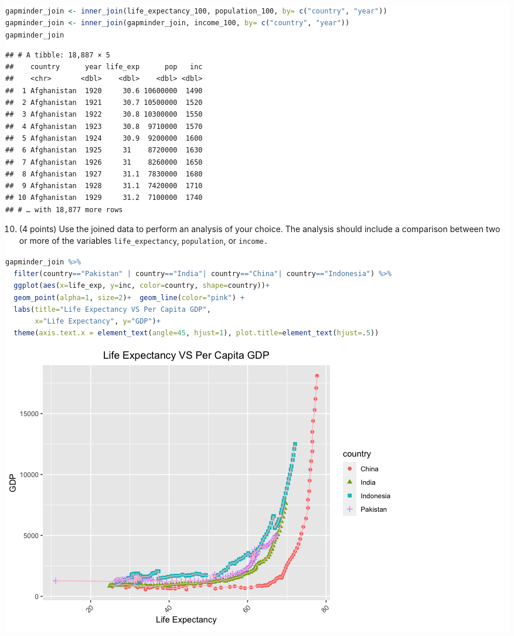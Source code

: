 ```
```


```r
gapminder_join <- inner_join(life_expectancy_100, population_100, by= c("country", "year"))
gapminder_join <- inner_join(gapminder_join, income_100, by= c("country", "year"))
gapminder_join
```

```
## # A tibble: 18,887 × 5
##    country      year life_exp      pop   inc
##    <chr>       <dbl>    <dbl>    <dbl> <dbl>
##  1 Afghanistan  1920     30.6 10600000  1490
##  2 Afghanistan  1921     30.7 10500000  1520
##  3 Afghanistan  1922     30.8 10300000  1550
##  4 Afghanistan  1923     30.8  9710000  1570
##  5 Afghanistan  1924     30.9  9200000  1600
##  6 Afghanistan  1925     31    8720000  1630
##  7 Afghanistan  1926     31    8260000  1650
##  8 Afghanistan  1927     31.1  7830000  1680
##  9 Afghanistan  1928     31.1  7420000  1710
## 10 Afghanistan  1929     31.2  7100000  1740
## # … with 18,877 more rows
```

10. (4 points) Use the joined data to perform an analysis of your choice. The analysis should include a comparison between two or more of the variables `life_expectancy`, `population`, or `income.`

```r
gapminder_join %>% 
  filter(country=="Pakistan" | country=="India"| country=="China"| country=="Indonesia") %>% 
  ggplot(aes(x=life_exp, y=inc, color=country, shape=country))+
  geom_point(alpha=1, size=2)+  geom_line(color="pink") +
  labs(title="Life Expectancy VS Per Capita GDP",
       x="Life Expectancy", y="GDP")+
  theme(axis.text.x = element_text(angle=45, hjust=1), plot.title=element_text(hjust=.5))
```

![](midterm_2_files/figure-html/unnamed-chunk-26-1.png)
